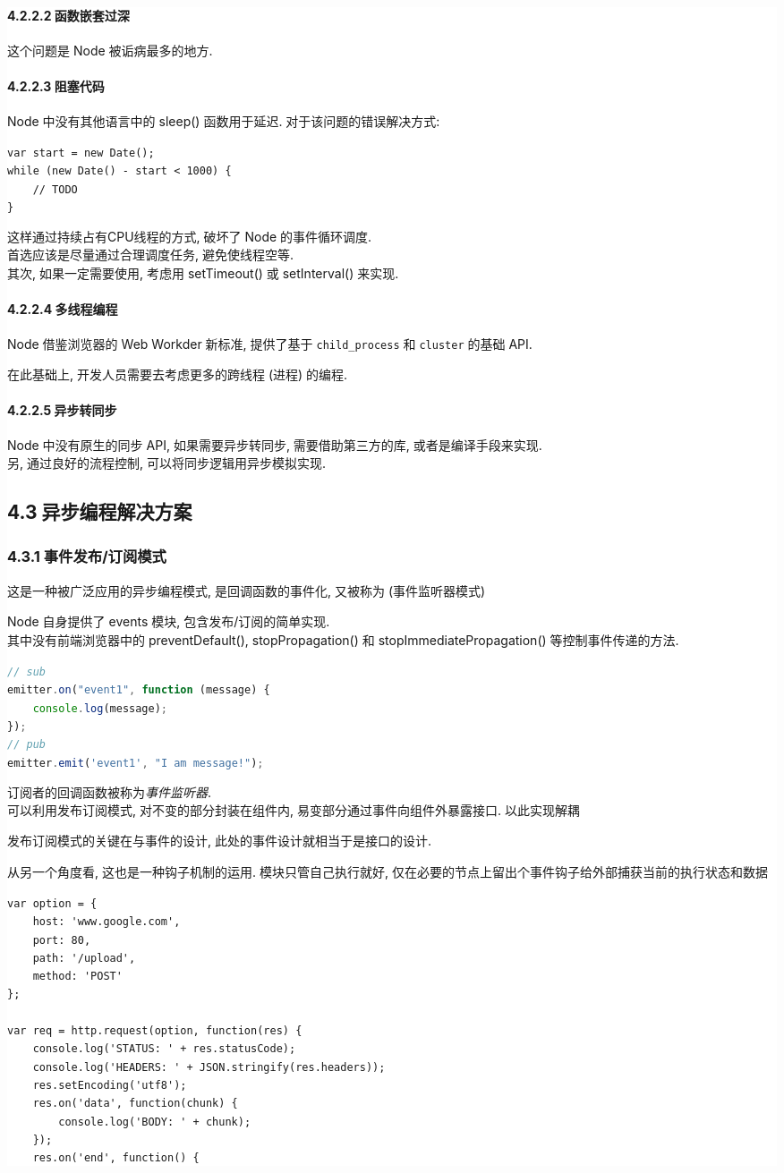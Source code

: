 #### 4.2.2.2 函数嵌套过深

这个问题是 Node 被诟病最多的地方. 

#### 4.2.2.3 阻塞代码

Node 中没有其他语言中的  sleep() 函数用于延迟. 对于该问题的错误解决方式: 
```
var start = new Date();
while (new Date() - start < 1000) {
	// TODO
}
```
这样通过持续占有CPU线程的方式, 破坏了 Node 的事件循环调度.   
首选应该是尽量通过合理调度任务, 避免使线程空等.   
其次, 如果一定需要使用, 考虑用 setTimeout() 或 setInterval() 来实现.

#### 4.2.2.4 多线程编程

Node 借鉴浏览器的 Web Workder 新标准, 提供了基于 `child_process` 和 `cluster` 的基础 API.    

在此基础上, 开发人员需要去考虑更多的跨线程 (进程) 的编程.

#### 4.2.2.5 异步转同步

Node 中没有原生的同步 API, 如果需要异步转同步, 需要借助第三方的库, 或者是编译手段来实现.   
另, 通过良好的流程控制, 可以将同步逻辑用异步模拟实现. 


## 4.3 异步编程解决方案

### 4.3.1 事件发布/订阅模式

这是一种被广泛应用的异步编程模式, 是回调函数的事件化, 又被称为 (事件监听器模式)

Node 自身提供了 events 模块, 包含发布/订阅的简单实现.    
其中没有前端浏览器中的  preventDefault(), stopPropagation() 和 stopImmediatePropagation() 等控制事件传递的方法. 
```javascript
// sub
emitter.on("event1", function (message) {
	console.log(message);
});
// pub
emitter.emit('event1', "I am message!");
```
订阅者的回调函数被称为*事件监听器*.    
可以利用发布订阅模式, 对不变的部分封装在组件内, 易变部分通过事件向组件外暴露接口. 以此实现解耦

发布订阅模式的关键在与事件的设计, 此处的事件设计就相当于是接口的设计. 

从另一个角度看, 这也是一种钩子机制的运用.  模块只管自己执行就好, 仅在必要的节点上留出个事件钩子给外部捕获当前的执行状态和数据

```
var option = {
	host: 'www.google.com',
	port: 80,
	path: '/upload',
	method: 'POST'
};

var req = http.request(option, function(res) {
	console.log('STATUS: ' + res.statusCode);
	console.log('HEADERS: ' + JSON.stringify(res.headers));
	res.setEncoding('utf8');
	res.on('data', function(chunk) {
		console.log('BODY: ' + chunk);
	});
	res.on('end', function() {
```